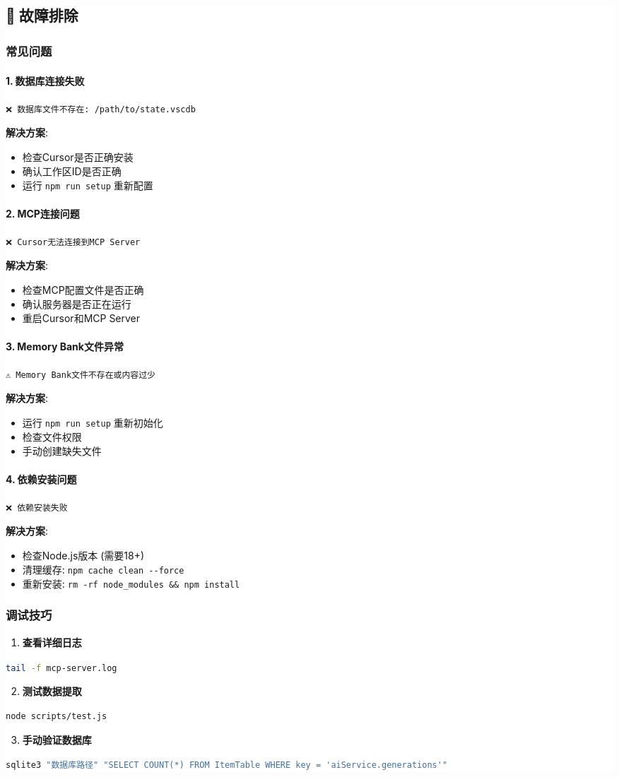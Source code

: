 ## 🐛 故障排除

### 常见问题

#### 1. 数据库连接失败
```
❌ 数据库文件不存在: /path/to/state.vscdb
```
**解决方案**: 
- 检查Cursor是否正确安装
- 确认工作区ID是否正确
- 运行 `npm run setup` 重新配置

#### 2. MCP连接问题
```
❌ Cursor无法连接到MCP Server
```
**解决方案**:
- 检查MCP配置文件是否正确
- 确认服务器是否正在运行
- 重启Cursor和MCP Server

#### 3. Memory Bank文件异常
```
⚠️ Memory Bank文件不存在或内容过少
```
**解决方案**:
- 运行 `npm run setup` 重新初始化
- 检查文件权限
- 手动创建缺失文件

#### 4. 依赖安装问题
```
❌ 依赖安装失败
```
**解决方案**:
- 检查Node.js版本 (需要18+)
- 清理缓存: `npm cache clean --force`
- 重新安装: `rm -rf node_modules && npm install`

### 调试技巧

1. **查看详细日志**
```bash
tail -f mcp-server.log
```

2. **测试数据提取**
```bash
node scripts/test.js
```

3. **手动验证数据库**
```bash
sqlite3 "数据库路径" "SELECT COUNT(*) FROM ItemTable WHERE key = 'aiService.generations'"
```
